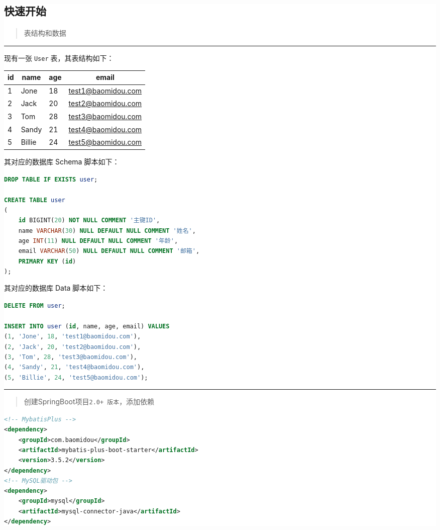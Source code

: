## 快速开始

> 表结构和数据

---

现有一张 `User` 表，其表结构如下：

| id   | name   | age  | email              |
| ---- | ------ | ---- | ------------------ |
| 1    | Jone   | 18   | test1@baomidou.com |
| 2    | Jack   | 20   | test2@baomidou.com |
| 3    | Tom    | 28   | test3@baomidou.com |
| 4    | Sandy  | 21   | test4@baomidou.com |
| 5    | Billie | 24   | test5@baomidou.com |

其对应的数据库 Schema 脚本如下：

```sql
DROP TABLE IF EXISTS user;

CREATE TABLE user
(
    id BIGINT(20) NOT NULL COMMENT '主键ID',
    name VARCHAR(30) NULL DEFAULT NULL COMMENT '姓名',
    age INT(11) NULL DEFAULT NULL COMMENT '年龄',
    email VARCHAR(50) NULL DEFAULT NULL COMMENT '邮箱',
    PRIMARY KEY (id)
);
```

其对应的数据库 Data 脚本如下：

```sql
DELETE FROM user;

INSERT INTO user (id, name, age, email) VALUES
(1, 'Jone', 18, 'test1@baomidou.com'),
(2, 'Jack', 20, 'test2@baomidou.com'),
(3, 'Tom', 28, 'test3@baomidou.com'),
(4, 'Sandy', 21, 'test4@baomidou.com'),
(5, 'Billie', 24, 'test5@baomidou.com');
```

---

> 创建SpringBoot项目`2.0+ 版本`，添加依赖

```xml
<!-- MybatisPlus -->
<dependency>
    <groupId>com.baomidou</groupId>
    <artifactId>mybatis-plus-boot-starter</artifactId>
    <version>3.5.2</version>
</dependency>
<!-- MySQL驱动包 -->
<dependency>
    <groupId>mysql</groupId>
    <artifactId>mysql-connector-java</artifactId>
</dependency>
```
